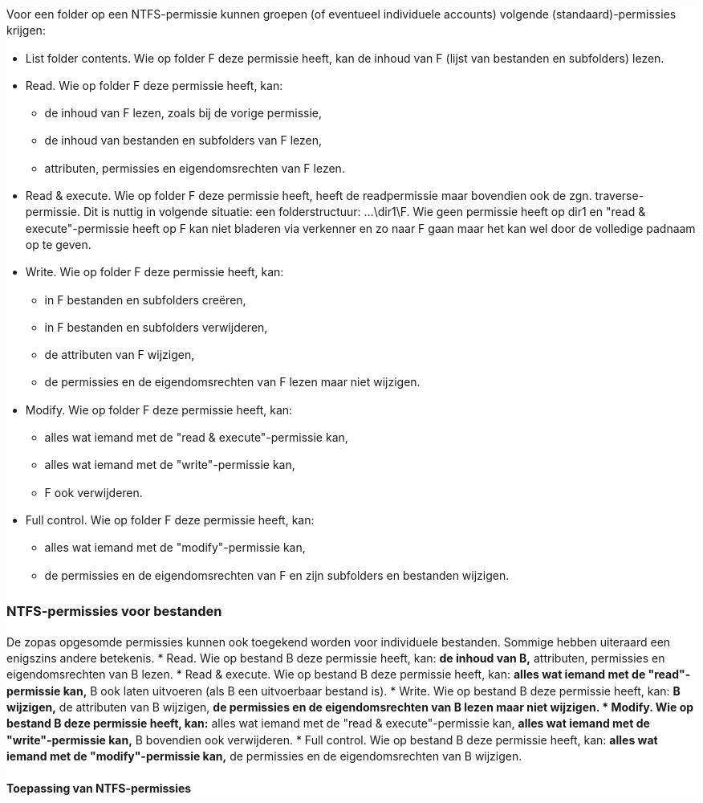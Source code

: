Voor een folder op een NTFS-permissie kunnen groepen (of eventueel individuele accounts) volgende (standaard)-permissies krijgen:

-   List folder contents. Wie op folder F deze permissie heeft, kan de inhoud van F (lijst van bestanden en subfolders) lezen.
    
-   Read. Wie op folder F deze permissie heeft, kan:
    
    -   de inhoud van F lezen, zoals bij de vorige permissie,
        
    -   de inhoud van bestanden en subfolders van F lezen,
        
    -   attributen, permissies en eigendomsrechten van F lezen.
        
    
-   Read & execute. Wie op folder F deze permissie heeft, heeft de readpermissie maar bovendien ook de zgn. traverse-permissie. Dit is nuttig in volgende situatie: een folderstructuur: …​\dir1\F. Wie geen permissie heeft op dir1 en "read & execute"-permissie heeft op F kan niet bladeren via verkenner en zo naar F gaan maar het kan wel door de volledige padnaam op te geven.
    
-   Write. Wie op folder F deze permissie heeft, kan:
    
    -   in F bestanden en subfolders creëren,
        
    -   in F bestanden en subfolders verwijderen,
        
    -   de attributen van F wijzigen,
        
    -   de permissies en de eigendomsrechten van F lezen maar niet wijzigen.
        
    
-   Modify. Wie op folder F deze permissie heeft, kan:
    
    -   alles wat iemand met de "read & execute"-permissie kan,
        
    -   alles wat iemand met de "write"-permissie kan,
        
    -   F ook verwijderen.
        
    
-   Full control. Wie op folder F deze permissie heeft, kan:
    
    -   alles wat iemand met de "modify"-permissie kan,
        
    -   de permissies en de eigendomsrechten van F en zijn subfolders en bestanden wijzigen.
        
    

### NTFS-permissies voor bestanden

De zopas opgesomde permissies kunnen ook toegekend worden voor individuele bestanden. Sommige hebben uiteraard een enigszins andere betekenis. * Read. Wie op bestand B deze permissie heeft, kan:  **de inhoud van B,** attributen, permissies en eigendomsrechten van B lezen. * Read & execute. Wie op bestand B deze permissie heeft, kan:  **alles wat iemand met de "read"-permissie kan,** B ook laten uitvoeren (als B een uitvoerbaar bestand is). * Write. Wie op bestand B deze permissie heeft, kan:  **B wijzigen,** de attributen van B wijzigen,  **de permissies en de eigendomsrechten van B lezen maar niet wijzigen. * Modify. Wie op bestand B deze permissie heeft, kan:** alles wat iemand met de "read & execute"-permissie kan,  **alles wat iemand met de "write"-permissie kan,** B bovendien ook verwijderen. * Full control. Wie op bestand B deze permissie heeft, kan:  **alles wat iemand met de "modify"-permissie kan,** de permissies en de eigendomsrechten van B wijzigen.

#### Toepassing van NTFS-permissies
